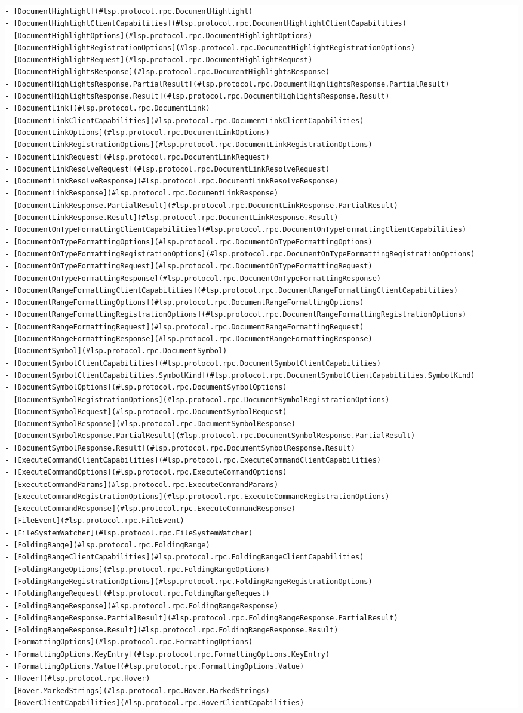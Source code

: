     - [DocumentHighlight](#lsp.protocol.rpc.DocumentHighlight)
    - [DocumentHighlightClientCapabilities](#lsp.protocol.rpc.DocumentHighlightClientCapabilities)
    - [DocumentHighlightOptions](#lsp.protocol.rpc.DocumentHighlightOptions)
    - [DocumentHighlightRegistrationOptions](#lsp.protocol.rpc.DocumentHighlightRegistrationOptions)
    - [DocumentHighlightRequest](#lsp.protocol.rpc.DocumentHighlightRequest)
    - [DocumentHighlightsResponse](#lsp.protocol.rpc.DocumentHighlightsResponse)
    - [DocumentHighlightsResponse.PartialResult](#lsp.protocol.rpc.DocumentHighlightsResponse.PartialResult)
    - [DocumentHighlightsResponse.Result](#lsp.protocol.rpc.DocumentHighlightsResponse.Result)
    - [DocumentLink](#lsp.protocol.rpc.DocumentLink)
    - [DocumentLinkClientCapabilities](#lsp.protocol.rpc.DocumentLinkClientCapabilities)
    - [DocumentLinkOptions](#lsp.protocol.rpc.DocumentLinkOptions)
    - [DocumentLinkRegistrationOptions](#lsp.protocol.rpc.DocumentLinkRegistrationOptions)
    - [DocumentLinkRequest](#lsp.protocol.rpc.DocumentLinkRequest)
    - [DocumentLinkResolveRequest](#lsp.protocol.rpc.DocumentLinkResolveRequest)
    - [DocumentLinkResolveResponse](#lsp.protocol.rpc.DocumentLinkResolveResponse)
    - [DocumentLinkResponse](#lsp.protocol.rpc.DocumentLinkResponse)
    - [DocumentLinkResponse.PartialResult](#lsp.protocol.rpc.DocumentLinkResponse.PartialResult)
    - [DocumentLinkResponse.Result](#lsp.protocol.rpc.DocumentLinkResponse.Result)
    - [DocumentOnTypeFormattingClientCapabilities](#lsp.protocol.rpc.DocumentOnTypeFormattingClientCapabilities)
    - [DocumentOnTypeFormattingOptions](#lsp.protocol.rpc.DocumentOnTypeFormattingOptions)
    - [DocumentOnTypeFormattingRegistrationOptions](#lsp.protocol.rpc.DocumentOnTypeFormattingRegistrationOptions)
    - [DocumentOnTypeFormattingRequest](#lsp.protocol.rpc.DocumentOnTypeFormattingRequest)
    - [DocumentOnTypeFormattingResponse](#lsp.protocol.rpc.DocumentOnTypeFormattingResponse)
    - [DocumentRangeFormattingClientCapabilities](#lsp.protocol.rpc.DocumentRangeFormattingClientCapabilities)
    - [DocumentRangeFormattingOptions](#lsp.protocol.rpc.DocumentRangeFormattingOptions)
    - [DocumentRangeFormattingRegistrationOptions](#lsp.protocol.rpc.DocumentRangeFormattingRegistrationOptions)
    - [DocumentRangeFormattingRequest](#lsp.protocol.rpc.DocumentRangeFormattingRequest)
    - [DocumentRangeFormattingResponse](#lsp.protocol.rpc.DocumentRangeFormattingResponse)
    - [DocumentSymbol](#lsp.protocol.rpc.DocumentSymbol)
    - [DocumentSymbolClientCapabilities](#lsp.protocol.rpc.DocumentSymbolClientCapabilities)
    - [DocumentSymbolClientCapabilities.SymbolKind](#lsp.protocol.rpc.DocumentSymbolClientCapabilities.SymbolKind)
    - [DocumentSymbolOptions](#lsp.protocol.rpc.DocumentSymbolOptions)
    - [DocumentSymbolRegistrationOptions](#lsp.protocol.rpc.DocumentSymbolRegistrationOptions)
    - [DocumentSymbolRequest](#lsp.protocol.rpc.DocumentSymbolRequest)
    - [DocumentSymbolResponse](#lsp.protocol.rpc.DocumentSymbolResponse)
    - [DocumentSymbolResponse.PartialResult](#lsp.protocol.rpc.DocumentSymbolResponse.PartialResult)
    - [DocumentSymbolResponse.Result](#lsp.protocol.rpc.DocumentSymbolResponse.Result)
    - [ExecuteCommandClientCapabilities](#lsp.protocol.rpc.ExecuteCommandClientCapabilities)
    - [ExecuteCommandOptions](#lsp.protocol.rpc.ExecuteCommandOptions)
    - [ExecuteCommandParams](#lsp.protocol.rpc.ExecuteCommandParams)
    - [ExecuteCommandRegistrationOptions](#lsp.protocol.rpc.ExecuteCommandRegistrationOptions)
    - [ExecuteCommandResponse](#lsp.protocol.rpc.ExecuteCommandResponse)
    - [FileEvent](#lsp.protocol.rpc.FileEvent)
    - [FileSystemWatcher](#lsp.protocol.rpc.FileSystemWatcher)
    - [FoldingRange](#lsp.protocol.rpc.FoldingRange)
    - [FoldingRangeClientCapabilities](#lsp.protocol.rpc.FoldingRangeClientCapabilities)
    - [FoldingRangeOptions](#lsp.protocol.rpc.FoldingRangeOptions)
    - [FoldingRangeRegistrationOptions](#lsp.protocol.rpc.FoldingRangeRegistrationOptions)
    - [FoldingRangeRequest](#lsp.protocol.rpc.FoldingRangeRequest)
    - [FoldingRangeResponse](#lsp.protocol.rpc.FoldingRangeResponse)
    - [FoldingRangeResponse.PartialResult](#lsp.protocol.rpc.FoldingRangeResponse.PartialResult)
    - [FoldingRangeResponse.Result](#lsp.protocol.rpc.FoldingRangeResponse.Result)
    - [FormattingOptions](#lsp.protocol.rpc.FormattingOptions)
    - [FormattingOptions.KeyEntry](#lsp.protocol.rpc.FormattingOptions.KeyEntry)
    - [FormattingOptions.Value](#lsp.protocol.rpc.FormattingOptions.Value)
    - [Hover](#lsp.protocol.rpc.Hover)
    - [Hover.MarkedStrings](#lsp.protocol.rpc.Hover.MarkedStrings)
    - [HoverClientCapabilities](#lsp.protocol.rpc.HoverClientCapabilities)